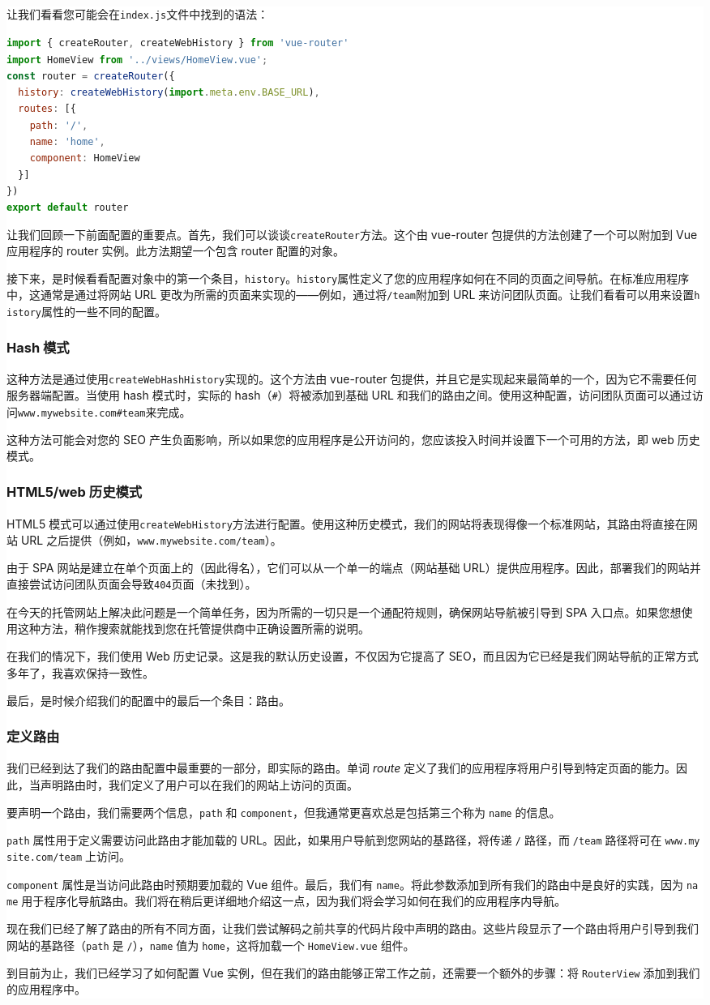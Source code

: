 让我们看看您可能会在`index.js`文件中找到的语法：

```js
import { createRouter, createWebHistory } from 'vue-router'
import HomeView from '../views/HomeView.vue';
const router = createRouter({
  history: createWebHistory(import.meta.env.BASE_URL),
  routes: [{
    path: '/',
    name: 'home',
    component: HomeView
  }]
})
export default router
```

让我们回顾一下前面配置的重要点。首先，我们可以谈谈`createRouter`方法。这个由 vue-router 包提供的方法创建了一个可以附加到 Vue 应用程序的 router 实例。此方法期望一个包含 router 配置的对象。

接下来，是时候看看配置对象中的第一个条目，`history`。`history`属性定义了您的应用程序如何在不同的页面之间导航。在标准应用程序中，这通常是通过将网站 URL 更改为所需的页面来实现的——例如，通过将`/team`附加到 URL 来访问团队页面。让我们看看可以用来设置`history`属性的一些不同的配置。

### Hash 模式

这种方法是通过使用`createWebHashHistory`实现的。这个方法由 vue-router 包提供，并且它是实现起来最简单的一个，因为它不需要任何服务器端配置。当使用 hash 模式时，实际的 hash（`#`）将被添加到基础 URL 和我们的路由之间。使用这种配置，访问团队页面可以通过访问`www.mywebsite.com#team`来完成。

这种方法可能会对您的 SEO 产生负面影响，所以如果您的应用程序是公开访问的，您应该投入时间并设置下一个可用的方法，即 web 历史模式。

### HTML5/web 历史模式

HTML5 模式可以通过使用`createWebHistory`方法进行配置。使用这种历史模式，我们的网站将表现得像一个标准网站，其路由将直接在网站 URL 之后提供（例如，`www.mywebsite.com/team`）。

由于 SPA 网站是建立在单个页面上的（因此得名），它们可以从一个单一的端点（网站基础 URL）提供应用程序。因此，部署我们的网站并直接尝试访问团队页面会导致`404`页面（未找到）。

在今天的托管网站上解决此问题是一个简单任务，因为所需的一切只是一个通配符规则，确保网站导航被引导到 SPA 入口点。如果您想使用这种方法，稍作搜索就能找到您在托管提供商中正确设置所需的说明。

在我们的情况下，我们使用 Web 历史记录。这是我的默认历史设置，不仅因为它提高了 SEO，而且因为它已经是我们网站导航的正常方式多年了，我喜欢保持一致性。

最后，是时候介绍我们的配置中的最后一个条目：路由。

### 定义路由

我们已经到达了我们的路由配置中最重要的一部分，即实际的路由。单词 *route* 定义了我们的应用程序将用户引导到特定页面的能力。因此，当声明路由时，我们定义了用户可以在我们的网站上访问的页面。

要声明一个路由，我们需要两个信息，`path` 和 `component`，但我通常更喜欢总是包括第三个称为 `name` 的信息。

`path` 属性用于定义需要访问此路由才能加载的 URL。因此，如果用户导航到您网站的基路径，将传递 `/` 路径，而 `/team` 路径将可在 `www.mysite.com/team` 上访问。

`component` 属性是当访问此路由时预期要加载的 Vue 组件。最后，我们有 `name`。将此参数添加到所有我们的路由中是良好的实践，因为 `name` 用于程序化导航路由。我们将在稍后更详细地介绍这一点，因为我们将会学习如何在我们的应用程序内导航。

现在我们已经了解了路由的所有不同方面，让我们尝试解码之前共享的代码片段中声明的路由。这些片段显示了一个路由将用户引导到我们网站的基路径（`path` 是 `/`），`name` 值为 `home`，这将加载一个 `HomeView.vue` 组件。

到目前为止，我们已经学习了如何配置 Vue 实例，但在我们的路由能够正常工作之前，还需要一个额外的步骤：将 `RouterView` 添加到我们的应用程序中。

